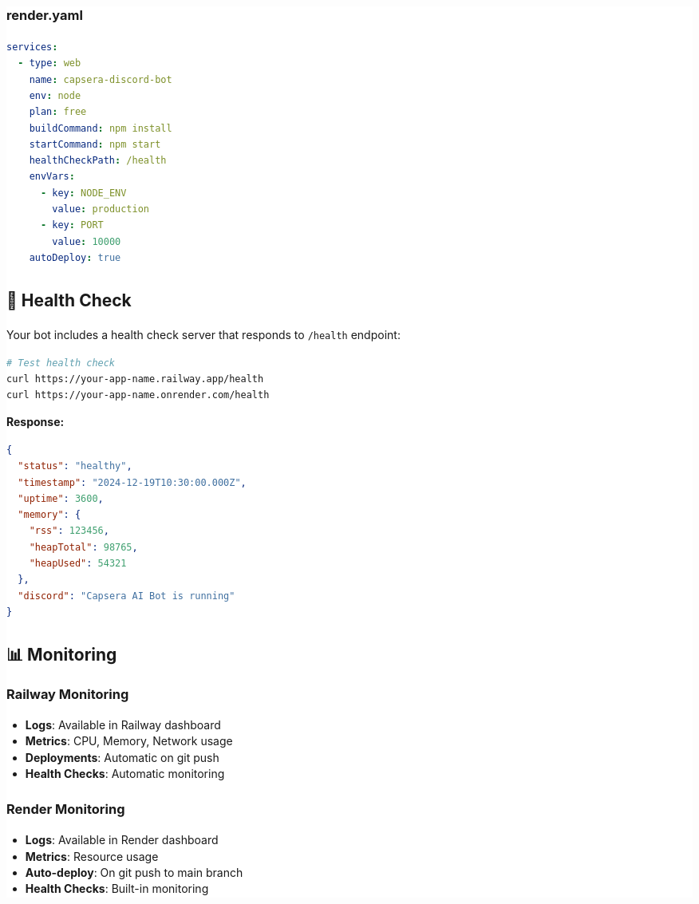 ### render.yaml
```yaml
services:
  - type: web
    name: capsera-discord-bot
    env: node
    plan: free
    buildCommand: npm install
    startCommand: npm start
    healthCheckPath: /health
    envVars:
      - key: NODE_ENV
        value: production
      - key: PORT
        value: 10000
    autoDeploy: true
```

## 🏥 Health Check

Your bot includes a health check server that responds to `/health` endpoint:

```bash
# Test health check
curl https://your-app-name.railway.app/health
curl https://your-app-name.onrender.com/health
```

**Response:**
```json
{
  "status": "healthy",
  "timestamp": "2024-12-19T10:30:00.000Z",
  "uptime": 3600,
  "memory": {
    "rss": 123456,
    "heapTotal": 98765,
    "heapUsed": 54321
  },
  "discord": "Capsera AI Bot is running"
}
```

## 📊 Monitoring

### Railway Monitoring
- **Logs**: Available in Railway dashboard
- **Metrics**: CPU, Memory, Network usage
- **Deployments**: Automatic on git push
- **Health Checks**: Automatic monitoring

### Render Monitoring
- **Logs**: Available in Render dashboard
- **Metrics**: Resource usage
- **Auto-deploy**: On git push to main branch
- **Health Checks**: Built-in monitoring
